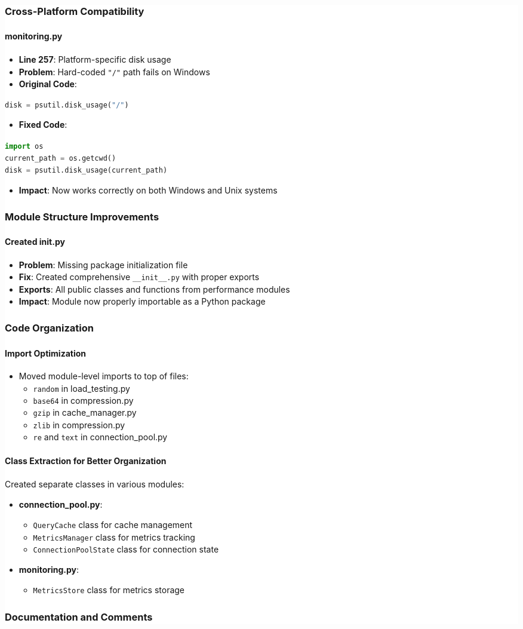 ### Cross-Platform Compatibility

#### **monitoring.py**

- **Line 257**: Platform-specific disk usage
- **Problem**: Hard-coded `"/"` path fails on Windows
- **Original Code**:

```python
disk = psutil.disk_usage("/")
```

- **Fixed Code**:

```python
import os
current_path = os.getcwd()
disk = psutil.disk_usage(current_path)
```

- **Impact**: Now works correctly on both Windows and Unix systems

### Module Structure Improvements

#### **Created **init**.py**

- **Problem**: Missing package initialization file
- **Fix**: Created comprehensive `__init__.py` with proper exports
- **Exports**: All public classes and functions from performance modules
- **Impact**: Module now properly importable as a Python package

### Code Organization

#### **Import Optimization**

- Moved module-level imports to top of files:
    - `random` in load_testing.py
    - `base64` in compression.py
    - `gzip` in cache_manager.py
    - `zlib` in compression.py
    - `re` and `text` in connection_pool.py

#### **Class Extraction for Better Organization**

Created separate classes in various modules:

- **connection_pool.py**:
    - `QueryCache` class for cache management
    - `MetricsManager` class for metrics tracking
    - `ConnectionPoolState` class for connection state

- **monitoring.py**:
    - `MetricsStore` class for metrics storage

### Documentation and Comments
